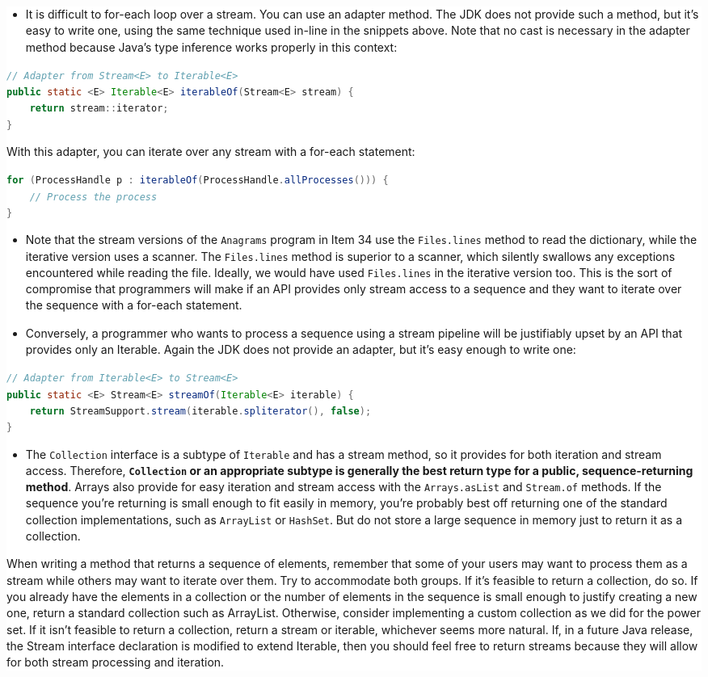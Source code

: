 - It is difficult to for-each loop over a stream. You can use an adapter method. The JDK does not provide such a method, but it’s easy to write one, using the same technique used in-line in the snippets above. Note that no cast is necessary in the adapter method because Java’s type inference works properly in this context:

```java
// Adapter from Stream<E> to Iterable<E>
public static <E> Iterable<E> iterableOf(Stream<E> stream) {
    return stream::iterator;
}
```

With this adapter, you can iterate over any stream with a for-each statement:

```java
for (ProcessHandle p : iterableOf(ProcessHandle.allProcesses())) {
    // Process the process
}
```

- Note that the stream versions of the `Anagrams` program in Item 34 use the `Files.lines` method to read the dictionary, while the iterative version uses a scanner. The `Files.lines` method is superior to a scanner, which silently swallows any exceptions encountered while reading the file. Ideally, we would have used `Files.lines` in the iterative version too. This is the sort of compromise that programmers will make if an API provides only stream access to a sequence and they want to iterate over the sequence with a for-each statement.

- Conversely, a programmer who wants to process a sequence using a stream pipeline will be justifiably upset by an API that provides only an Iterable. Again the JDK does not provide an adapter, but it’s easy enough to write one:

```java
// Adapter from Iterable<E> to Stream<E>
public static <E> Stream<E> streamOf(Iterable<E> iterable) {
    return StreamSupport.stream(iterable.spliterator(), false);
}
```

- The `Collection` interface is a subtype of `Iterable` and has a stream method, so it provides for both iteration and stream access. Therefore, __`Collection` or an appropriate subtype is generally the best return type for a public, sequence-returning method__. Arrays also provide for easy iteration and stream access with the `Arrays.asList` and `Stream.of` methods. If the sequence you’re returning is small enough to fit easily in memory, you’re probably best off returning one of the standard collection implementations, such as `ArrayList` or `HashSet`. But do not store a large sequence in memory just to return it as a collection.

When writing a method that returns a sequence of elements, remember that some of your users may want to process them as a stream while others may want to iterate over them. Try to accommodate both groups. If it’s feasible to return a collection, do so. If you already have the elements in a collection or the number of elements in the sequence is small enough to justify creating a new one, return a standard collection such as ArrayList. Otherwise, consider implementing a custom collection as we did for the power set. If it isn’t feasible to return a collection, return a stream or iterable, whichever seems more natural. If, in a future Java release, the Stream interface declaration is modified to extend Iterable, then you should feel free to return streams because they will allow for both stream processing and iteration.
